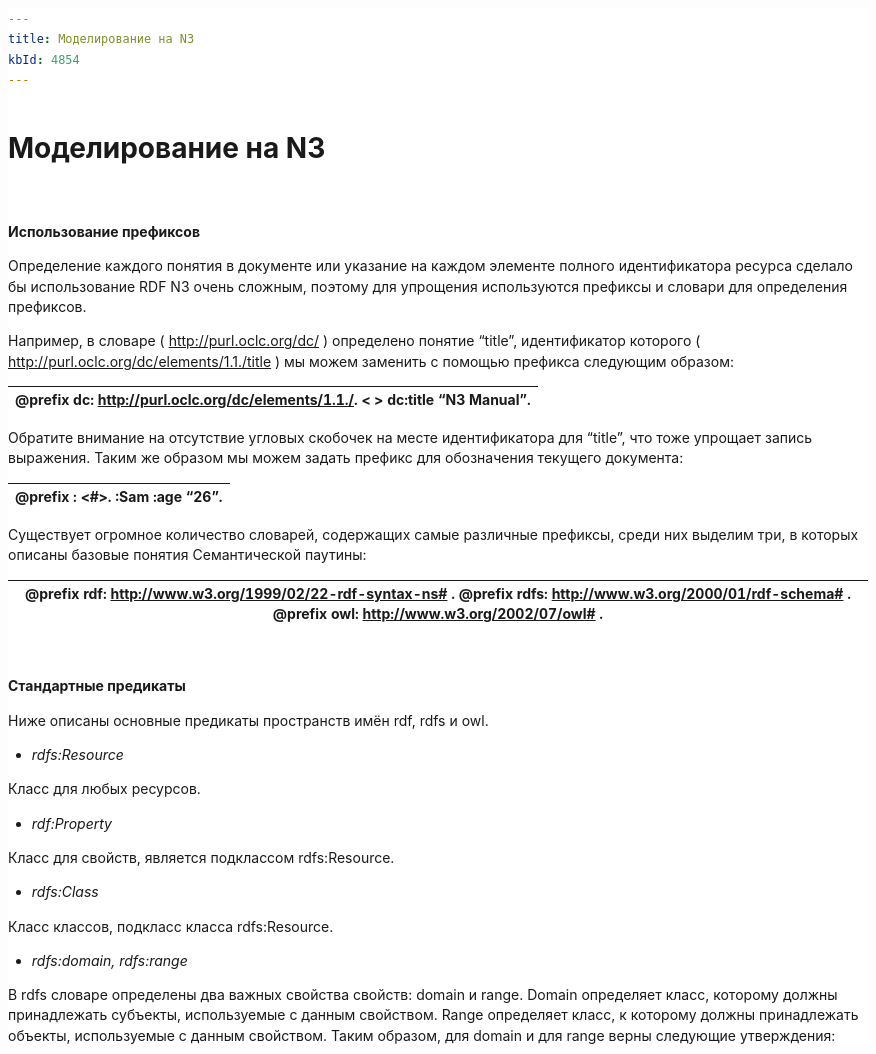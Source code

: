 ```yaml
---
title: Моделирование на N3
kbId: 4854
---
```


# Моделирование на N3

   

 **Использование префиксов**

Определение каждого понятия в документе или указание на каждом элементе полного идентификатора ресурса сделало бы использование RDF N3 очень сложным, поэтому для упрощения используются префиксы и словари для определения префиксов.

Например, в словаре ( <http://purl.oclc.org/dc/> ) определено понятие “title”, идентификатор которого ( <http://purl.oclc.org/dc/elements/1.1./title> ) мы можем заменить с помощью префикса следующим образом:

| @prefix dc: <http://purl.oclc.org/dc/elements/1.1./>. < > dc:title “N3 Manual”. |
| --- |

Обратите внимание на отсутствие угловых скобочек на месте идентификатора для “title”, что тоже упрощает запись выражения. Таким же образом мы можем задать префикс для обозначения текущего документа:

| @prefix : <#>. :Sam :age “26”. |
| --- |

Существует огромное количество словарей, содержащих самые различные префиксы, среди них выделим три, в которых описаны базовые понятия Семантической паутины:

| @prefix rdf: <http://www.w3.org/1999/02/22-rdf-syntax-ns#> . @prefix rdfs: <http://www.w3.org/2000/01/rdf-schema#> . @prefix owl: <http://www.w3.org/2002/07/owl#> . |
| --- |

 

 **Стандартные предикаты**

Ниже описаны основные предикаты пространств имён rdf, rdfs и owl.

- *rdfs:Resource*

Класс для любых ресурсов.

- *rdf:Property*

Класс для свойств, является подклассом rdfs:Resource.

- *rdfs:Class*

Класс классов, подкласс класса rdfs:Resource.

- *rdfs:domain, rdfs:range*

В rdfs словаре определены два важных свойства свойств: domain и range. Domain определяет класс, которому должны принадлежать субъекты, используемые с данным свойством. Range определяет класс, к которому должны принадлежать объекты, используемые с данным свойством. Таким образом, для domain и для range верны следующие утверждения: 
